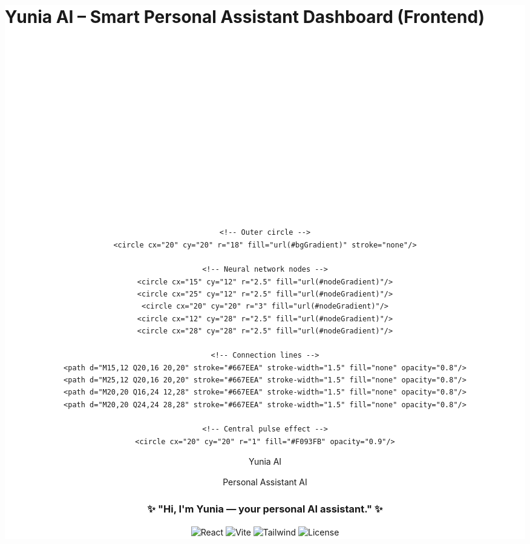 # Yunia AI – Smart Personal Assistant Dashboard (Frontend)

<div align="center">
 <svg viewBox="0 0 180 60" xmlns="http://www.w3.org/2000/svg">
  
  <g transform="translate(10, 10)">
    <!-- Background circle with gradient -->
    <defs>
      <radialGradient id="bgGradient" cx="50%" cy="50%" r="60%">
        <stop offset="0%" style="stop-color:#667EEA;stop-opacity:0.1" />
        <stop offset="100%" style="stop-color:#667EEA;stop-opacity:0.03" />
      </radialGradient>
      <linearGradient id="nodeGradient" x1="0%" y1="0%" x2="100%" y2="100%">
        <stop offset="0%" style="stop-color:#667EEA" />
        <stop offset="100%" style="stop-color:#764AF1" />
      </linearGradient>
    </defs>
    
    <!-- Outer circle -->
    <circle cx="20" cy="20" r="18" fill="url(#bgGradient)" stroke="none"/>
    
    <!-- Neural network nodes -->
    <circle cx="15" cy="12" r="2.5" fill="url(#nodeGradient)"/>
    <circle cx="25" cy="12" r="2.5" fill="url(#nodeGradient)"/>
    <circle cx="20" cy="20" r="3" fill="url(#nodeGradient)"/>
    <circle cx="12" cy="28" r="2.5" fill="url(#nodeGradient)"/>
    <circle cx="28" cy="28" r="2.5" fill="url(#nodeGradient)"/>
    
    <!-- Connection lines -->
    <path d="M15,12 Q20,16 20,20" stroke="#667EEA" stroke-width="1.5" fill="none" opacity="0.8"/>
    <path d="M25,12 Q20,16 20,20" stroke="#667EEA" stroke-width="1.5" fill="none" opacity="0.8"/>
    <path d="M20,20 Q16,24 12,28" stroke="#667EEA" stroke-width="1.5" fill="none" opacity="0.8"/>
    <path d="M20,20 Q24,24 28,28" stroke="#667EEA" stroke-width="1.5" fill="none" opacity="0.8"/>
    
    <!-- Central pulse effect -->
    <circle cx="20" cy="20" r="1" fill="#F093FB" opacity="0.9"/>
  </g>
  
  
  <text x="55" y="32" font-family="'Inter', -apple-system, BlinkMacSystemFont, sans-serif" font-size="18" font-weight="700" fill="#2D3748">Yunia</text>
  <text x="108" y="32" font-family="'Inter', -apple-system, BlinkMacSystemFont, sans-serif" font-size="18" font-weight="400" fill="#6B73FF">AI</text>
  
  
  <text x="55" y="47" font-family="'Inter', -apple-system, BlinkMacSystemFont, sans-serif" font-size="9" font-weight="400" fill="#718096" letter-spacing="0.5px">Personal Assistant AI</text>
</svg>
  
  <h3>✨ "Hi, I'm Yunia — your personal AI assistant." ✨</h3>
  
  <div align="center">
    <img alt="React" src="https://img.shields.io/badge/React-18.0-blue?style=for-the-badge&logo=react&logoColor=white" />
    <img alt="Vite" src="https://img.shields.io/badge/Vite-Build-646CFF?style=for-the-badge&logo=vite&logoColor=white" />
    <img alt="Tailwind" src="https://img.shields.io/badge/Tailwind-CSS-38B2AC?style=for-the-badge&logo=tailwind-css&logoColor=white" />
    <img alt="License" src="https://img.shields.io/badge/License-MIT-yellow?style=for-the-badge" />
  </div>
  